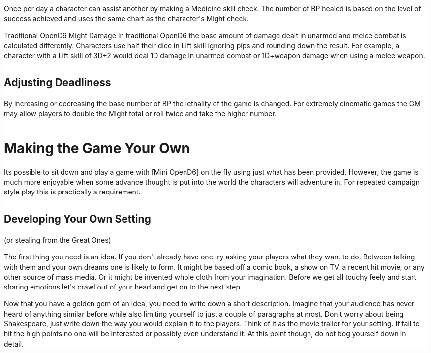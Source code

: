 Once per day a character can assist another by making a
Medicine skill check. The number of BP healed is based on the
level of success achieved and uses the same chart as the character's
Might check.

Traditional OpenD6 Might Damage
In traditional OpenD6 the base amount of damage dealt in
unarmed and melee combat is calculated differently. Characters
use half their dice in Lift skill ignoring pips and rounding down
the result. For example, a character with a Lift skill of 3D+2 would
deal 1D damage in unarmed combat or 1D+weapon damage
when using a melee weapon.


Adjusting Deadliness
--------------------
By increasing or decreasing the base number of BP the
lethality of the game is changed. For extremely cinematic games
the GM may allow players to double the Might total or roll twice
and take the higher number.


Making the Game Your Own
========================

Its possible to sit down and play a game with [Mini OpenD6] on the
fly using just what has been provided. However, the game is much
more enjoyable when some advance thought is put into the world
the characters will adventure in. For repeated campaign style play
this is practically a requirement.


Developing Your Own Setting 
---------------------------

(or stealing from the Great Ones)

The first thing you need is an idea. If you don't already have
one try asking your players what they want to do. Between talking
with them and your own dreams one is likely to form. It might be
based off a comic book, a show on TV, a recent hit movie, or any
other source of mass media. Or it might be invented whole cloth
from your imagination. Before we get all touchy feely and start
sharing emotions let's crawl out of your head and get on to the
next step.

Now that you have a golden gem of an idea, you need to
write down a short description. Imagine that your audience has
never heard of anything similar before while also limiting yourself
to just a couple of paragraphs at most. Don't worry about being
Shakespeare, just write down the way you would explain it
to the players. Think of it as the movie trailer for your setting.
If fail to hit the high points no one will be interested or possibly
even understand it. At this point though, do not bog yourself down
in detail.
